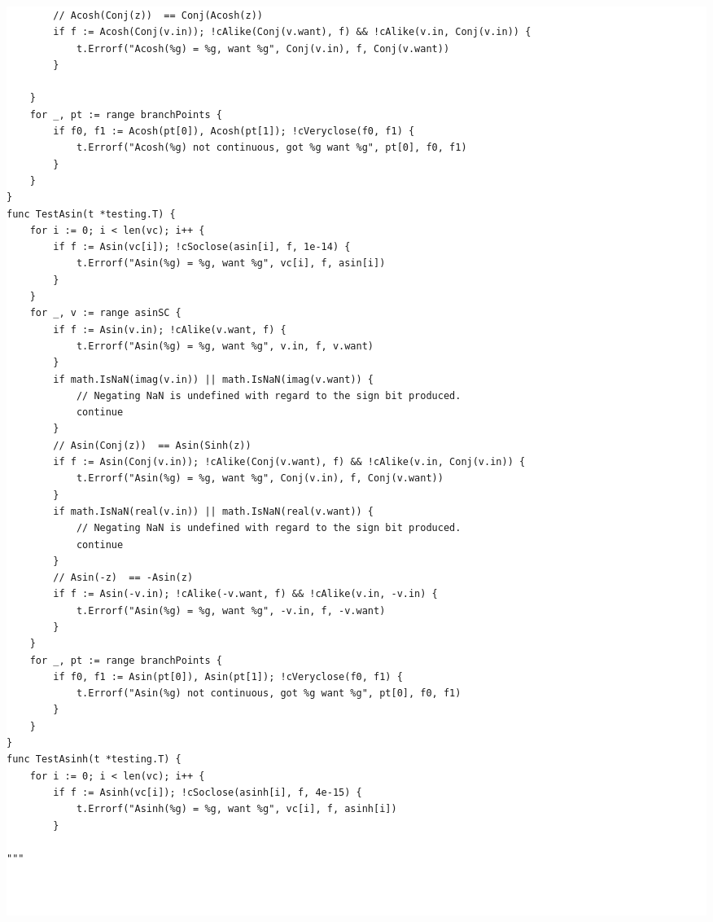 ```
		// Acosh(Conj(z))  == Conj(Acosh(z))
		if f := Acosh(Conj(v.in)); !cAlike(Conj(v.want), f) && !cAlike(v.in, Conj(v.in)) {
			t.Errorf("Acosh(%g) = %g, want %g", Conj(v.in), f, Conj(v.want))
		}

	}
	for _, pt := range branchPoints {
		if f0, f1 := Acosh(pt[0]), Acosh(pt[1]); !cVeryclose(f0, f1) {
			t.Errorf("Acosh(%g) not continuous, got %g want %g", pt[0], f0, f1)
		}
	}
}
func TestAsin(t *testing.T) {
	for i := 0; i < len(vc); i++ {
		if f := Asin(vc[i]); !cSoclose(asin[i], f, 1e-14) {
			t.Errorf("Asin(%g) = %g, want %g", vc[i], f, asin[i])
		}
	}
	for _, v := range asinSC {
		if f := Asin(v.in); !cAlike(v.want, f) {
			t.Errorf("Asin(%g) = %g, want %g", v.in, f, v.want)
		}
		if math.IsNaN(imag(v.in)) || math.IsNaN(imag(v.want)) {
			// Negating NaN is undefined with regard to the sign bit produced.
			continue
		}
		// Asin(Conj(z))  == Asin(Sinh(z))
		if f := Asin(Conj(v.in)); !cAlike(Conj(v.want), f) && !cAlike(v.in, Conj(v.in)) {
			t.Errorf("Asin(%g) = %g, want %g", Conj(v.in), f, Conj(v.want))
		}
		if math.IsNaN(real(v.in)) || math.IsNaN(real(v.want)) {
			// Negating NaN is undefined with regard to the sign bit produced.
			continue
		}
		// Asin(-z)  == -Asin(z)
		if f := Asin(-v.in); !cAlike(-v.want, f) && !cAlike(v.in, -v.in) {
			t.Errorf("Asin(%g) = %g, want %g", -v.in, f, -v.want)
		}
	}
	for _, pt := range branchPoints {
		if f0, f1 := Asin(pt[0]), Asin(pt[1]); !cVeryclose(f0, f1) {
			t.Errorf("Asin(%g) not continuous, got %g want %g", pt[0], f0, f1)
		}
	}
}
func TestAsinh(t *testing.T) {
	for i := 0; i < len(vc); i++ {
		if f := Asinh(vc[i]); !cSoclose(asinh[i], f, 4e-15) {
			t.Errorf("Asinh(%g) = %g, want %g", vc[i], f, asinh[i])
		}
	
"""




```